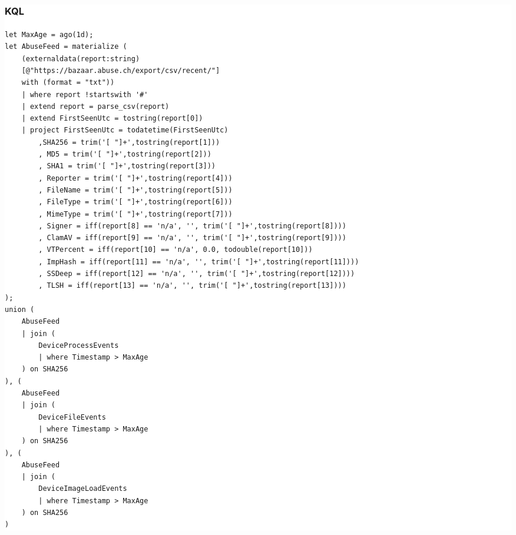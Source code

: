 ### KQL
```kql
let MaxAge = ago(1d);
let AbuseFeed = materialize (
    (externaldata(report:string)
    [@"https://bazaar.abuse.ch/export/csv/recent/"]
    with (format = "txt"))
    | where report !startswith '#'
    | extend report = parse_csv(report)
    | extend FirstSeenUtc = tostring(report[0])
    | project FirstSeenUtc = todatetime(FirstSeenUtc)
        ,SHA256 = trim('[ "]+',tostring(report[1]))
        , MD5 = trim('[ "]+',tostring(report[2]))
        , SHA1 = trim('[ "]+',tostring(report[3]))
        , Reporter = trim('[ "]+',tostring(report[4]))
        , FileName = trim('[ "]+',tostring(report[5]))
        , FileType = trim('[ "]+',tostring(report[6]))
        , MimeType = trim('[ "]+',tostring(report[7]))
        , Signer = iff(report[8] == 'n/a', '', trim('[ "]+',tostring(report[8])))
        , ClamAV = iff(report[9] == 'n/a', '', trim('[ "]+',tostring(report[9])))
        , VTPercent = iff(report[10] == 'n/a', 0.0, todouble(report[10]))
        , ImpHash = iff(report[11] == 'n/a', '', trim('[ "]+',tostring(report[11])))
        , SSDeep = iff(report[12] == 'n/a', '', trim('[ "]+',tostring(report[12])))
        , TLSH = iff(report[13] == 'n/a', '', trim('[ "]+',tostring(report[13])))
);
union (
    AbuseFeed
    | join (
        DeviceProcessEvents
        | where Timestamp > MaxAge
    ) on SHA256
), (
    AbuseFeed
    | join (
        DeviceFileEvents
        | where Timestamp > MaxAge
    ) on SHA256
), ( 
    AbuseFeed
    | join (
        DeviceImageLoadEvents
        | where Timestamp > MaxAge
    ) on SHA256
)

```
